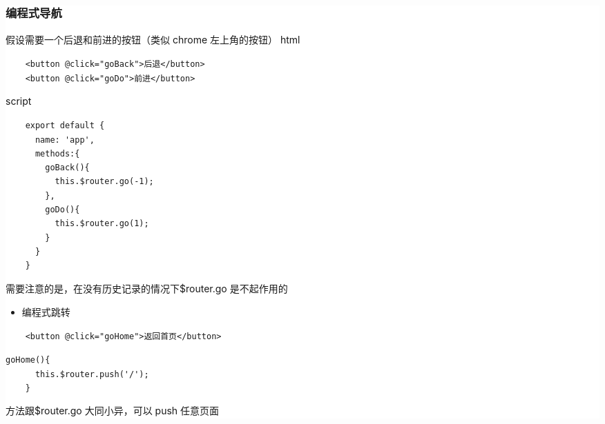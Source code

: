 ### 编程式导航

假设需要一个后退和前进的按钮（类似 chrome 左上角的按钮）
html

```
    <button @click="goBack">后退</button>
    <button @click="goDo">前进</button>
```

script

```
    export default {
	  name: 'app',
	  methods:{
	    goBack(){
	      this.$router.go(-1);
	    },
	    goDo(){
	      this.$router.go(1);
	    }
	  }
	}
```

需要注意的是，在没有历史记录的情况下$router.go 是不起作用的

- 编程式跳转

```
    <button @click="goHome">返回首页</button>
```

```
goHome(){
      this.$router.push('/');
    }
```

方法跟$router.go 大同小异，可以 push 任意页面
